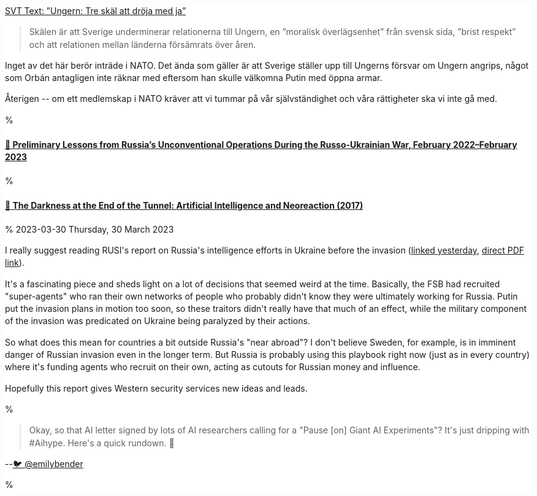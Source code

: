 [SVT Text: ”Ungern: Tre skäl att dröja med ja”](https://texttv.nu/109/ungern-tre-skal-att-droja-med-ja-34588744)

> Skälen är att Sverige underminerar relationerna till Ungern, en ”moralisk överlägsenhet”  från svensk sida, ”brist respekt”  och att relationen mellan länderna försämrats över åren. 

Inget av det här berör inträde i NATO. Det ända som gäller är att Sverige ställer upp till Ungerns försvar om Ungern angrips, något som Orbán antagligen inte räknar med eftersom han skulle välkomna Putin med öppna armar.

Återigen -- om ett medlemskap i NATO kräver att vi tummar på vår självständighet och våra rättigheter ska vi inte gå med.

%

#### [🔗 Preliminary Lessons from Russia’s Unconventional Operations During the Russo-Ukrainian War, February 2022–February 2023](https://rusi.org/explore-our-research/publications/special-resources/preliminary-lessons-russias-unconventional-operations-during-russo-ukrainian-war-february-2022)

%

#### [🔗 The Darkness at the End of the Tunnel: Artificial Intelligence and Neoreaction (2017)](https://viewpointmag.com/2017/03/28/the-darkness-at-the-end-of-the-tunnel-artificial-intelligence-and-neoreaction/)

%
2023-03-30 Thursday, 30 March 2023

I really suggest reading RUSI's report on Russia's intelligence efforts in Ukraine before the invasion ([linked yesterday](https://gerikson.com/m/2023/03/index.html#2023-03-29_wednesday_02), [direct PDF link](https://static.rusi.org/202303-SR-Unconventional-Operations-Russo-Ukrainian-War-web-final.pdf.pdf)). 

It's a fascinating piece and sheds light on a lot of decisions that seemed weird at the time. Basically, the FSB had recruited "super-agents" who ran their own networks of people who probably didn't know they were ultimately working for Russia. Putin put the invasion plans in motion too soon, so these traitors didn't really have that much of an effect, while the military component of the invasion was predicated on Ukraine being paralyzed by their actions. 

So what does this mean for countries a bit outside Russia's "near abroad"? I don't believe Sweden, for example, is in imminent danger of Russian invasion even in the longer term. But Russia is probably using this playbook right now (just as in every country) where it's funding agents who recruit on their own, acting as cutouts for Russian money and influence.

Hopefully this report gives Western security services new ideas and leads.

%

> Okay, so that AI letter signed by lots of AI researchers calling for a "Pause [on] Giant AI Experiments"? It's just dripping with \#Aihype. Here's a quick rundown. 🧵

--[🐦 @emilybender](https://twitter.com/emilymbender/status/1640920936600997889)

%


[launched]: https://gerikson.com/m/2022/04/index.html#2022-04-28_thursday
[one-month]: https://gerikson.com/m/2022/05/index.html#2022-05-30_monday
[svt-text-vab]: https://texttv.nu/109/vabfusk-aterkrav-pa-85-miljoner-34682885
[intelone]: https://github.com/intel/intel-one-mono#intel-one-mono-typeface